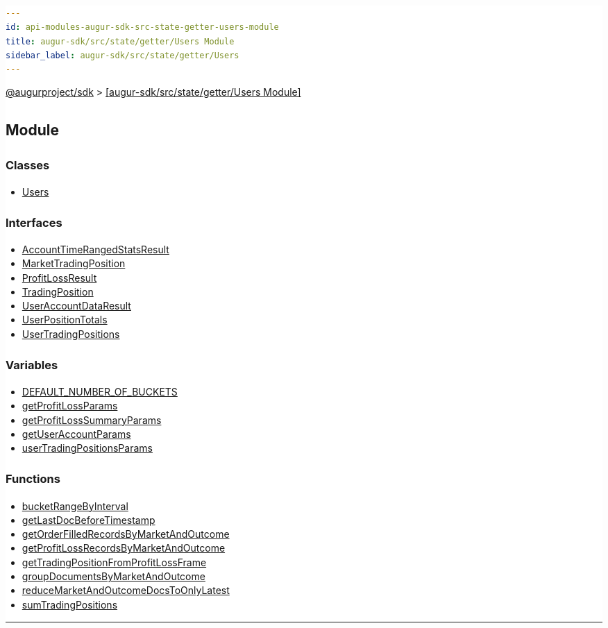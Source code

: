 ```yaml
---
id: api-modules-augur-sdk-src-state-getter-users-module
title: augur-sdk/src/state/getter/Users Module
sidebar_label: augur-sdk/src/state/getter/Users
---
```


[@augurproject/sdk](api-readme.md) > [[augur-sdk/src/state/getter/Users Module]](api-modules-augur-sdk-src-state-getter-users-module.md)

## Module

### Classes

* [Users](api-classes-augur-sdk-src-state-getter-users-users.md)

### Interfaces

* [AccountTimeRangedStatsResult](api-interfaces-augur-sdk-src-state-getter-users-accounttimerangedstatsresult.md)
* [MarketTradingPosition](api-interfaces-augur-sdk-src-state-getter-users-markettradingposition.md)
* [ProfitLossResult](api-interfaces-augur-sdk-src-state-getter-users-profitlossresult.md)
* [TradingPosition](api-interfaces-augur-sdk-src-state-getter-users-tradingposition.md)
* [UserAccountDataResult](api-interfaces-augur-sdk-src-state-getter-users-useraccountdataresult.md)
* [UserPositionTotals](api-interfaces-augur-sdk-src-state-getter-users-userpositiontotals.md)
* [UserTradingPositions](api-interfaces-augur-sdk-src-state-getter-users-usertradingpositions.md)

### Variables

* [DEFAULT_NUMBER_OF_BUCKETS](api-modules-augur-sdk-src-state-getter-users-module.md#default_number_of_buckets)
* [getProfitLossParams](api-modules-augur-sdk-src-state-getter-users-module.md#getprofitlossparams)
* [getProfitLossSummaryParams](api-modules-augur-sdk-src-state-getter-users-module.md#getprofitlosssummaryparams)
* [getUserAccountParams](api-modules-augur-sdk-src-state-getter-users-module.md#getuseraccountparams)
* [userTradingPositionsParams](api-modules-augur-sdk-src-state-getter-users-module.md#usertradingpositionsparams)

### Functions

* [bucketRangeByInterval](api-modules-augur-sdk-src-state-getter-users-module.md#bucketrangebyinterval)
* [getLastDocBeforeTimestamp](api-modules-augur-sdk-src-state-getter-users-module.md#getlastdocbeforetimestamp)
* [getOrderFilledRecordsByMarketAndOutcome](api-modules-augur-sdk-src-state-getter-users-module.md#getorderfilledrecordsbymarketandoutcome)
* [getProfitLossRecordsByMarketAndOutcome](api-modules-augur-sdk-src-state-getter-users-module.md#getprofitlossrecordsbymarketandoutcome)
* [getTradingPositionFromProfitLossFrame](api-modules-augur-sdk-src-state-getter-users-module.md#gettradingpositionfromprofitlossframe)
* [groupDocumentsByMarketAndOutcome](api-modules-augur-sdk-src-state-getter-users-module.md#groupdocumentsbymarketandoutcome)
* [reduceMarketAndOutcomeDocsToOnlyLatest](api-modules-augur-sdk-src-state-getter-users-module.md#reducemarketandoutcomedocstoonlylatest)
* [sumTradingPositions](api-modules-augur-sdk-src-state-getter-users-module.md#sumtradingpositions)

---